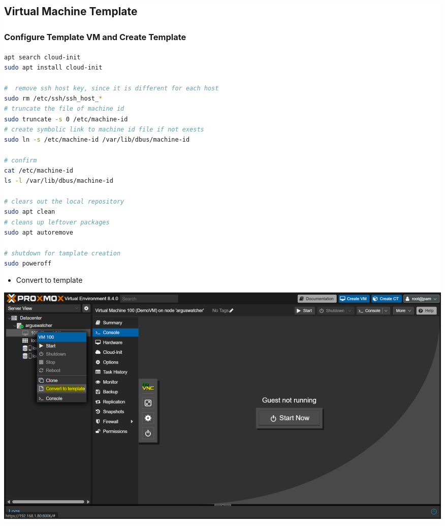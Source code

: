 
## Virtual Machine Template

### Configure Template VM and Create Template

```sh
apt search cloud-init
sudo apt install cloud-init

#  remove ssh host key, since it is different for each host
sudo rm /etc/ssh/ssh_host_*
# truncate the file of machine id
sudo truncate -s 0 /etc/machine-id
# create symbolic link to machine id file if not exests
sudo ln -s /etc/machine-id /var/lib/dbus/machine-id

# confirm
cat /etc/machine-id
ls -l /var/lib/dbus/machine-id

# clears out the local repository
sudo apt clean
# cleans up leftover packages
sudo apt autoremove

# shutdown for tamplate creation
sudo poweroff
```

- Convert to template

![pic](./pic/vm_template01.png)
